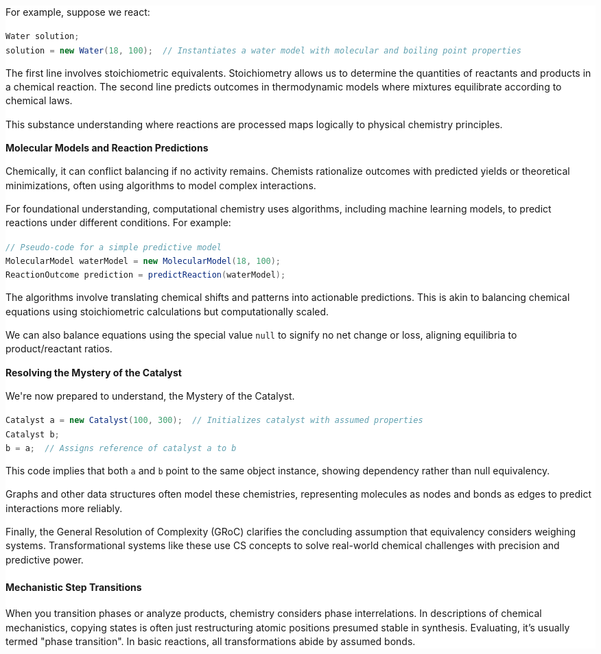 For example, suppose we react:

```java
Water solution;
solution = new Water(18, 100);  // Instantiates a water model with molecular and boiling point properties
```

The first line involves stoichiometric equivalents. Stoichiometry allows us to determine the quantities of reactants and products in a chemical reaction. The second line predicts outcomes in thermodynamic models where mixtures equilibrate according to chemical laws.

This substance understanding where reactions are processed maps logically to physical chemistry principles.

**Molecular Models and Reaction Predictions**

Chemically, it can conflict balancing if no activity remains. Chemists rationalize outcomes with predicted yields or theoretical minimizations, often using algorithms to model complex interactions.

For foundational understanding, computational chemistry uses algorithms, including machine learning models, to predict reactions under different conditions. For example:

```java
// Pseudo-code for a simple predictive model
MolecularModel waterModel = new MolecularModel(18, 100);
ReactionOutcome prediction = predictReaction(waterModel);
```

The algorithms involve translating chemical shifts and patterns into actionable predictions. This is akin to balancing chemical equations using stoichiometric calculations but computationally scaled.

We can also balance equations using the special value `null` to signify no net change or loss, aligning equilibria to product/reactant ratios.

**Resolving the Mystery of the Catalyst**

We're now prepared to understand, the Mystery of the Catalyst.

```java
Catalyst a = new Catalyst(100, 300);  // Initializes catalyst with assumed properties
Catalyst b;
b = a;  // Assigns reference of catalyst a to b
```

This code implies that both `a` and `b` point to the same object instance, showing dependency rather than null equivalency.

Graphs and other data structures often model these chemistries, representing molecules as nodes and bonds as edges to predict interactions more reliably.

Finally, the General Resolution of Complexity (GRoC) clarifies the concluding assumption that equivalency considers weighing systems. Transformational systems like these use CS concepts to solve real-world chemical challenges with precision and predictive power.

#### Mechanistic Step Transitions <a href="#mechanistic-step-transitions" id="mechanistic-step-transitions"></a>

When you transition phases or analyze products, chemistry considers phase interrelations. In descriptions of chemical mechanistics, copying states is often just restructuring atomic positions presumed stable in synthesis. Evaluating, it’s usually termed "phase transition". In basic reactions, all transformations abide by assumed bonds.
